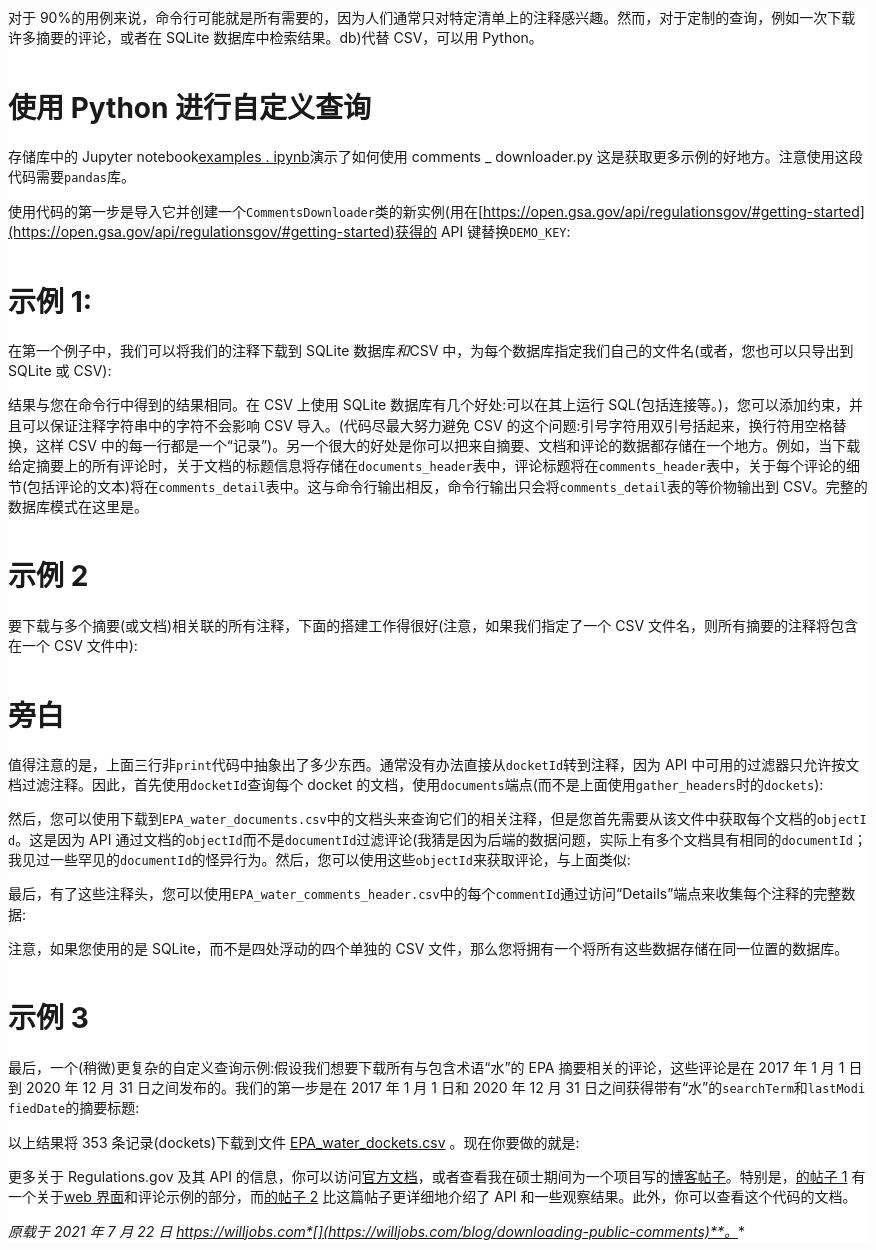 对于 90%的用例来说，命令行可能就是所有需要的，因为人们通常只对特定清单上的注释感兴趣。然而，对于定制的查询，例如一次下载许多摘要的评论，或者在 SQLite 数据库中检索结果。db)代替 CSV，可以用 Python。

# 使用 Python 进行自定义查询

存储库中的 Jupyter notebook[examples . ipynb](https://github.com/willjobs/regulations-public-comments/blob/master/Examples.ipynb)演示了如何使用 comments _ downloader.py 这是获取更多示例的好地方。注意使用这段代码需要`pandas`库。

使用代码的第一步是导入它并创建一个`CommentsDownloader`类的新实例(用在[https://open.gsa.gov/api/regulationsgov/#getting-started](https://open.gsa.gov/api/regulationsgov/#getting-started)获得的 API 键替换`DEMO_KEY`:

# 示例 1:

在第一个例子中，我们可以将我们的注释下载到 SQLite 数据库*和*CSV 中，为每个数据库指定我们自己的文件名(或者，您也可以只导出到 SQLite 或 CSV):

结果与您在命令行中得到的结果相同。在 CSV 上使用 SQLite 数据库有几个好处:可以在其上运行 SQL(包括连接等。)，您可以添加约束，并且可以保证注释字符串中的字符不会影响 CSV 导入。(代码尽最大努力避免 CSV 的这个问题:引号字符用双引号括起来，换行符用空格替换，这样 CSV 中的每一行都是一个“记录”)。另一个很大的好处是你可以把来自摘要、文档和评论的数据都存储在一个地方。例如，当下载给定摘要上的所有评论时，关于文档的标题信息将存储在`documents_header`表中，评论标题将在`comments_header`表中，关于每个评论的细节(包括评论的文本)将在`comments_detail`表中。这与命令行输出相反，命令行输出只会将`comments_detail`表的等价物输出到 CSV。完整的数据库模式在这里是。

# 示例 2

要下载与多个摘要(或文档)相关联的所有注释，下面的搭建工作得很好(注意，如果我们指定了一个 CSV 文件名，则所有摘要的注释将包含在一个 CSV 文件中):

# 旁白

值得注意的是，上面三行非`print`代码中抽象出了多少东西。通常没有办法直接从`docketId`转到注释，因为 API 中可用的过滤器只允许按文档过滤注释。因此，首先使用`docketId`查询每个 docket 的文档，使用`documents`端点(而不是上面使用`gather_headers`时的`dockets`):

然后，您可以使用下载到`EPA_water_documents.csv`中的文档头来查询它们的相关注释，但是您首先需要从该文件中获取每个文档的`objectId`。这是因为 API 通过文档的`objectId`而不是`documentId`过滤评论(我猜是因为后端的数据问题，实际上有多个文档具有相同的`documentId`；我见过一些罕见的`documentId`的怪异行为。然后，您可以使用这些`objectId`来获取评论，与上面类似:

最后，有了这些注释头，您可以使用`EPA_water_comments_header.csv`中的每个`commentId`通过访问“Details”端点来收集每个注释的完整数据:

注意，如果您使用的是 SQLite，而不是四处浮动的四个单独的 CSV 文件，那么您将拥有一个将所有这些数据存储在同一位置的数据库。

# 示例 3

最后，一个(稍微)更复杂的自定义查询示例:假设我们想要下载所有与包含术语“水”的 EPA 摘要相关的评论，这些评论是在 2017 年 1 月 1 日到 2020 年 12 月 31 日之间发布的。我们的第一步是在 2017 年 1 月 1 日和 2020 年 12 月 31 日之间获得带有“水”的`searchTerm`和`lastModifiedDate`的摘要标题:

以上结果将 353 条记录(dockets)下载到文件 [EPA_water_dockets.csv](https://willjobs.com/blog/assets/EPA_water_dockets.csv) 。现在你要做的就是:

更多关于 Regulations.gov 及其 API 的信息，你可以访问[官方文档](https://open.gsa.gov/api/regulationsgov/)，或者查看我在硕士期间为一个项目写的[博客帖子](https://github.com/willjobs/public-comments-project/tree/main/blogposts)。特别是，[的帖子 1](https://github.com/willjobs/public-comments-project/tree/main/blogposts/post1) 有一个关于[web 界面](https://github.com/willjobs/public-comments-project/tree/main/blogposts/post1#web)和评论示例的部分，而[的帖子 2](https://github.com/willjobs/public-comments-project/tree/main/blogposts/post2) 比这篇帖子更详细地介绍了 API 和一些观察结果。此外，你可以查看这个代码的文档。

*原载于 2021 年 7 月 22 日 https://willjobs.com*[](https://willjobs.com/blog/downloading-public-comments)**。**